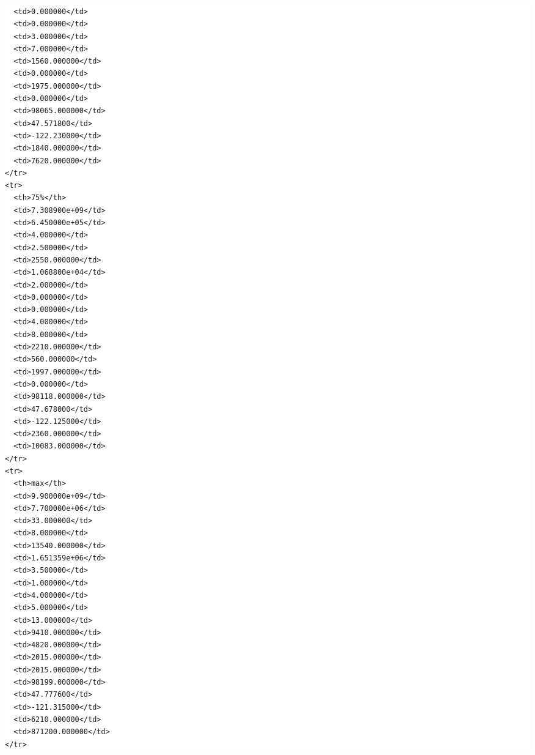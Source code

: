       <td>0.000000</td>
      <td>0.000000</td>
      <td>3.000000</td>
      <td>7.000000</td>
      <td>1560.000000</td>
      <td>0.000000</td>
      <td>1975.000000</td>
      <td>0.000000</td>
      <td>98065.000000</td>
      <td>47.571800</td>
      <td>-122.230000</td>
      <td>1840.000000</td>
      <td>7620.000000</td>
    </tr>
    <tr>
      <th>75%</th>
      <td>7.308900e+09</td>
      <td>6.450000e+05</td>
      <td>4.000000</td>
      <td>2.500000</td>
      <td>2550.000000</td>
      <td>1.068800e+04</td>
      <td>2.000000</td>
      <td>0.000000</td>
      <td>0.000000</td>
      <td>4.000000</td>
      <td>8.000000</td>
      <td>2210.000000</td>
      <td>560.000000</td>
      <td>1997.000000</td>
      <td>0.000000</td>
      <td>98118.000000</td>
      <td>47.678000</td>
      <td>-122.125000</td>
      <td>2360.000000</td>
      <td>10083.000000</td>
    </tr>
    <tr>
      <th>max</th>
      <td>9.900000e+09</td>
      <td>7.700000e+06</td>
      <td>33.000000</td>
      <td>8.000000</td>
      <td>13540.000000</td>
      <td>1.651359e+06</td>
      <td>3.500000</td>
      <td>1.000000</td>
      <td>4.000000</td>
      <td>5.000000</td>
      <td>13.000000</td>
      <td>9410.000000</td>
      <td>4820.000000</td>
      <td>2015.000000</td>
      <td>2015.000000</td>
      <td>98199.000000</td>
      <td>47.777600</td>
      <td>-121.315000</td>
      <td>6210.000000</td>
      <td>871200.000000</td>
    </tr>
  </tbody>
</table>
</div>
